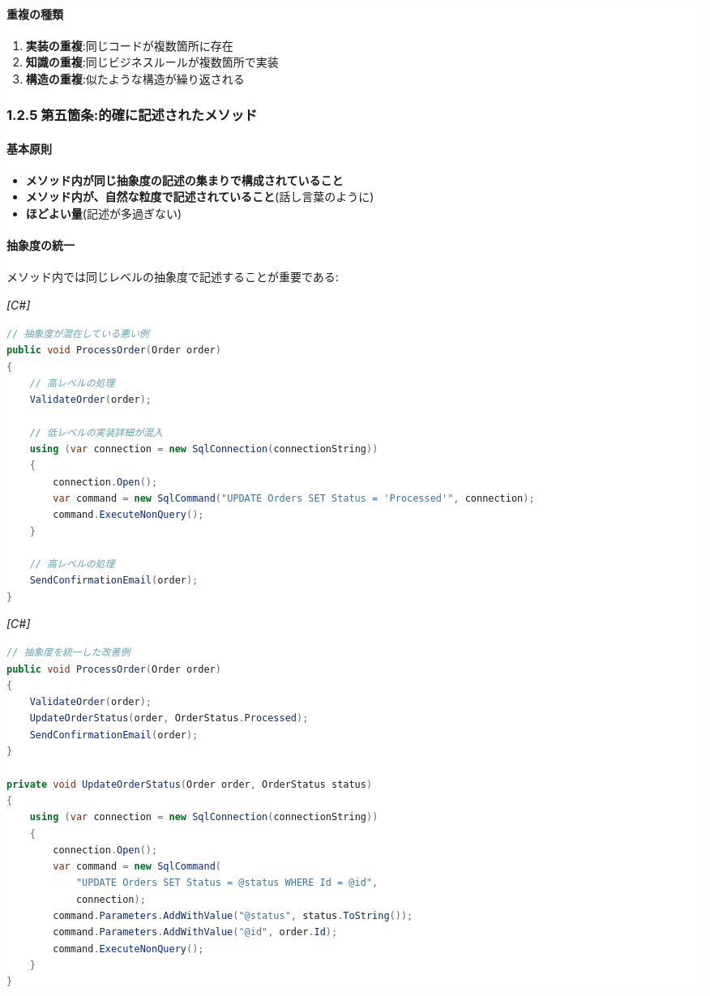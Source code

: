 #### 重複の種類

1. **実装の重複**:同じコードが複数箇所に存在
2. **知識の重複**:同じビジネスルールが複数箇所で実装
3. **構造の重複**:似たような構造が繰り返される

### 1.2.5 第五箇条:的確に記述されたメソッド

#### 基本原則
- **メソッド内が同じ抽象度の記述の集まりで構成されていること**
- **メソッド内が、自然な粒度で記述されていること**(話し言葉のように)
- **ほどよい量**(記述が多過ぎない)

#### 抽象度の統一

メソッド内では同じレベルの抽象度で記述することが重要である:

_[C#]_
```csharp
// 抽象度が混在している悪い例
public void ProcessOrder(Order order)
{
    // 高レベルの処理
    ValidateOrder(order);

    // 低レベルの実装詳細が混入
    using (var connection = new SqlConnection(connectionString))
    {
        connection.Open();
        var command = new SqlCommand("UPDATE Orders SET Status = 'Processed'", connection);
        command.ExecuteNonQuery();
    }

    // 高レベルの処理
    SendConfirmationEmail(order);
}
```

_[C#]_
```csharp
// 抽象度を統一した改善例
public void ProcessOrder(Order order)
{
    ValidateOrder(order);
    UpdateOrderStatus(order, OrderStatus.Processed);
    SendConfirmationEmail(order);
}

private void UpdateOrderStatus(Order order, OrderStatus status)
{
    using (var connection = new SqlConnection(connectionString))
    {
        connection.Open();
        var command = new SqlCommand(
            "UPDATE Orders SET Status = @status WHERE Id = @id",
            connection);
        command.Parameters.AddWithValue("@status", status.ToString());
        command.Parameters.AddWithValue("@id", order.Id);
        command.ExecuteNonQuery();
    }
}
```
